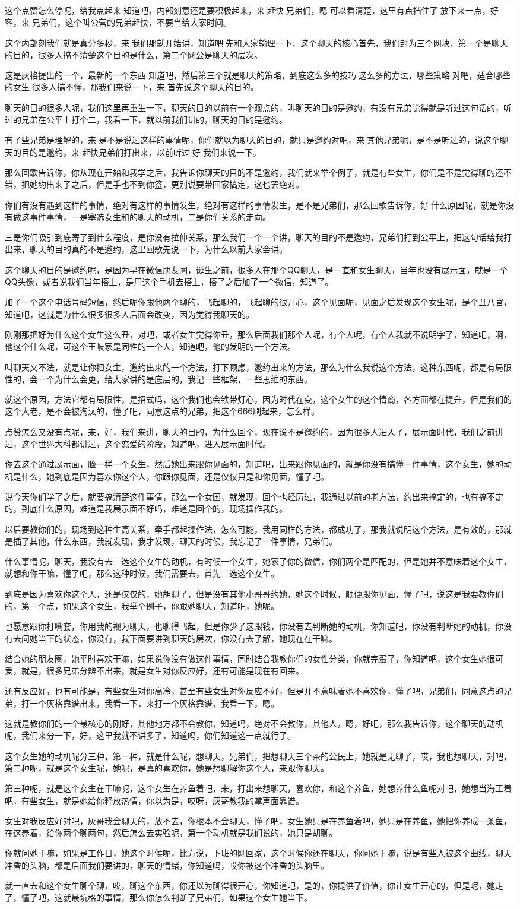 这个点赞怎么停呢，给我点起来 知道吧，内部刻意还是要积极起来，来 赶快 兄弟们，嗯 可以看清楚，这里有点挡住了 放下来一点，好 客，来 兄弟们，这个叫公营的兄弟赶快，不要当给大家时间。

这个内部刻我们就是真分多秒，来 我们那就开始讲，知道吧 先和大家输理一下，这个聊天的核心首先，我们封为三个网块，第一个是聊天的目的，很多人搞不清楚这个目的是什么，第二个网公是聊天的层次。

这是灰格提出的一个，最新的一个东西 知道吧，然后第三个就是聊天的策略，到底这么多的技巧 这么多的方法，哪些策略 对吧，适合哪些的女生 很多人搞不懂，那我们来说一下，来 首先说这个聊天的目的。

聊天的目的很多人呢，我们这里再重生一下，聊天的目的以前有一个观点的，叫聊天的目的是邀约，有没有兄弟觉得就是听过这句话的，听过的兄弟在公平上打个二，我看一下，就以前我们讲的，聊天的目的是邀约。

有了些兄弟是理解的，来 是不是说过这样的事情呢，你们就以为聊天的目的，就只是邀约对吧，来 其他兄弟呢，是不是听过的，说这个聊天的目的是邀约，来 赶快兄弟们打出来，以前听过 好 我们来说一下。

那么回歌告诉你，你从现在开始和我学之后，我告诉你聊天的目的不是邀约，我们就来举个例子，就是有些女生，你们是不是觉得聊的还不错，把她约出来了之后，但是手也不到你签，更别说要带回家搞定，这也罢绝对。

你们有没有遇到这样的事情，绝对有这样的事情发生，绝对有这样的事情发生，是不是兄弟们，那么回歌告诉你，好 什么原因呢，就是你没有做这事件事情，一是塞选女生和的聊天的动机，二是你们关系的走向。

三是你们吸引到底寄了到什么程度，是你没有拉伸关系，那么我们一个一个讲，聊天的目的不是邀约，兄弟们打到公平上，把这句话给我打出来，聊天的目的真的不是邀约，这里回歌先说一下，为什么以前大家会讲。

这个聊天的目的是邀约呢，是因为早在微信朋友圈，诞生之前，很多人在那个QQ聊天，是一直和女生聊天，当年也没有展示面，就是一个QQ头像，或者说我们当年搭上，是用这个手机去搭上，搭了之后加了一个微信，知道了。

加了一个这个电话号码短信，然后呢你跟他两个聊的，飞起聊的，飞起聊的很开心，这个见面呢，见面之后发现这个女生呢，是个丑八官，知道吧，这就是为什么很多很多人后面会改变，因为觉得我聊天的。

刚刚那把好为什么这个女生这么丑，对吧，或者女生觉得你丑，那么后面我们那个人呢，有个人呢，有个人我就不说明字了，知道吧，啊，他这个什么呢，可这个王岐家是同性的一个人，知道吧，他的发明的一个方法。

叫聊天又不法，就是让你把女生，邀约出来的一个方法，打下顾虑，邀约出来的方法，那么为什么我说这个方法，这种东西呢，都是有局限性的，会一个为什么会更，给大家讲的是底层的，我记一些框架，一些思维的东西。

就这个原因，方法它都有局限性，是招式吗，这个我们也会铁带灯心，因为时代在变，这个女生的这个情商，各方面都在提升，但是我们的这个大老，是不会被淘汰的，懂了吧，同意这点的兄弟，把这个666刷起来，怎么样。

点赞怎么又没有点呢，来，好，我们来讲，聊天的目的，为什么回个，现在说不是邀约的，因为很多人进入了，展示面时代，我们之前讲过，这个世界大科都讲过，这个恋爱的阶段，知道吧，进入展示面时代。

你去这个通过展示面，脸一样一个女生，然后她出来跟你见面的，知道吧，出来跟你见面的，就是你没有搞懂一件事情，这个女生，她的动机是什么，她到底是因为喜欢你这个人，你跟你见面，还是仅仅只是和你见面，懂了吧。

说今天你们学了之后，就要搞清楚这件事情，那么一个女国，就发现，回个也经历过，我通过以前的老方法，约出来搞定的，也有搞不定的，到底什么原因，难道是我展示面不好吗，难道是回个的，现场操作我的。

以后要教你们的，现场到这种生高关系，牵手都起操作法，怎么可能，我用同样的方法，都成功了，那我就说明这个方法，是有效的，那就是插了其他，什么东西，我就发现，我才发现，聊天的时候，我忘记了一件事情，兄弟们。

什么事情呢，聊天，我没有去三选这个女生的动机，有时候一个女生，她家了你的微信，你们两个是匹配的，但是她并不意味着这个女生，就想和你干嘛，懂了吧，那么这种时候，我们需要去，首先三选这个女生。

到底是因为喜欢你这个人，还是仅仅的，她胡聊了，但是没有其他小哥哥约她，她这个时候，顺便跟你见面，懂了吧，说这是我要教你们的，第一个点，如果这个女生，我举个例子，你跟她聊天，知道吧，她呢。

也愿意跟你打嘴套，你用我的视为聊天，也聊得飞起，但是你少了这跟钱，你没有去判断她的动机，你知道吧，你没有判断她的动机，你没有去问她当下的状态，你没有，我下面要讲到聊天的层次，你没有去了解，她现在在干嘛。

结合她的朋友圈，她平时喜欢干嘛，如果说你没有做这件事情，同时结合我教你们的女性分类，你就完蛋了，你知道吧，这个女生她很可爱，就是，很多兄弟分辨不出来，就是女生对你反应好，还有可能是现在有回来。

还有反应好，也有可能是，有些女生对你高冷，甚至有些女生对你反应不好，但是并不意味着她不喜欢你，懂了吧，兄弟们，同意这点的兄弟，打一个灰格靠谱出来，我看一下，来打一个灰格靠谱，我看一下，嗯。

这就是教你们的一个最核心的刚好，其他地方都不会教你，知道吗，绝对不会教你，其他人，嗯，好吧，那么我告诉你，这个聊天的动机呢，我们来分一下，好，这里我就不讲多了，知道吗，你们知道这一点就行了。

这个女生她的动机呢分三种，第一种，就是什么呢，想聊天，兄弟们，把想聊天三个茶的公民上，她就是无聊了，哎，我也想聊天，对吧，第二种呢，就是这个女生呢，她呢，是真的喜欢你，她是想聊解你这个人，来跟你聊天。

第三种呢，就是这个女生在干嘛呢，这个女生在养鱼着吧，来，打出来想聊天，喜欢你，和这个养鱼，她想养什么鱼呢对吧，她想当海王着吧，有些女生，就是她给你释放热情，你以为是，哎呀，灰哥教我的掌声面靠谱。

女生对我反应好对吧，灰哥我会聊天的，放不去，你根本不会聊天，懂了吧，女生她只是在养鱼着吧，她只是在养鱼，她把你养成一条鱼，在这养着，给你两个聊两句，然后怎么去实验呢，第一个动机就是我们说的，她只是胡聊。

你就问她干嘛，如果是工作日，她这个时候呢，比方说，下班的刚回家，这个时候你还在聊天，你问她干嘛，说是有些人被这个曲线，聊天冲昏的头脑，都是后面我们要讲的，聊天的情绪，你知道吗，哎你被这个冲昏的头脑里。

就一直去和这个女生聊个聊，哎，聊这个东西，你还以为聊得很开心，你知道吧，是的，你提供了价值，你让女生开心的，但是呢，她走了，懂了吧，这就最坑格的事情，那么你怎么判断了兄弟们，如果这个女生她当下。
